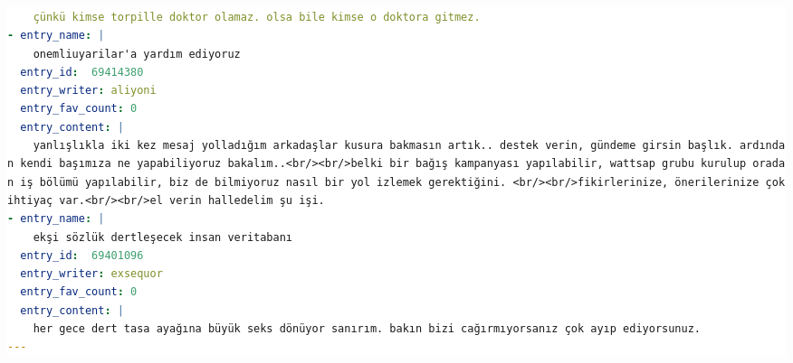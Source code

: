 ```yaml
    çünkü kimse torpille doktor olamaz. olsa bile kimse o doktora gitmez.
- entry_name: |
    onemliuyarilar'a yardım ediyoruz
  entry_id:  69414380
  entry_writer: aliyoni
  entry_fav_count: 0
  entry_content: |
    yanlışlıkla iki kez mesaj yolladığım arkadaşlar kusura bakmasın artık.. destek verin, gündeme girsin başlık. ardından kendi başımıza ne yapabiliyoruz bakalım..<br/><br/>belki bir bağış kampanyası yapılabilir, wattsap grubu kurulup oradan iş bölümü yapılabilir, biz de bilmiyoruz nasıl bir yol izlemek gerektiğini. <br/><br/>fikirlerinize, önerilerinize çok ihtiyaç var.<br/><br/>el verin halledelim şu işi.
- entry_name: |
    ekşi sözlük dertleşecek insan veritabanı
  entry_id:  69401096
  entry_writer: exsequor
  entry_fav_count: 0
  entry_content: |
    her gece dert tasa ayağına büyük seks dönüyor sanırım. bakın bizi cağırmıyorsanız çok ayıp ediyorsunuz.
---
```

